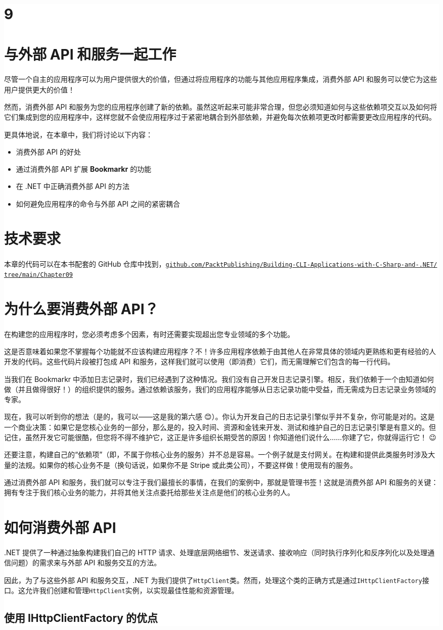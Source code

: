 # 9

# 与外部 API 和服务一起工作

尽管一个自主的应用程序可以为用户提供很大的价值，但通过将应用程序的功能与其他应用程序集成，消费外部 API 和服务可以使它为这些用户提供更大的价值！

然而，消费外部 API 和服务为您的应用程序创建了新的依赖。虽然这听起来可能非常合理，但您必须知道如何与这些依赖项交互以及如何将它们集成到您的应用程序中，这样您就不会使应用程序过于紧密地耦合到外部依赖，并避免每次依赖项更改时都需要更改应用程序的代码。

更具体地说，在本章中，我们将讨论以下内容：

+   消费外部 API 的好处

+   通过消费外部 API 扩展 **Bookmarkr** 的功能

+   在 .NET 中正确消费外部 API 的方法

+   如何避免应用程序的命令与外部 API 之间的紧密耦合

# 技术要求

本章的代码可以在本书配套的 GitHub 仓库中找到，[`github.com/PacktPublishing/Building-CLI-Applications-with-C-Sharp-and-.NET/tree/main/Chapter09`](https://github.com/PacktPublishing/Building-CLI-Applications-with-C-Sharp-and-.NET/tree/main/Chapter09)

# 为什么要消费外部 API？

在构建您的应用程序时，您必须考虑多个因素，有时还需要实现超出您专业领域的多个功能。

这是否意味着如果您不掌握每个功能就不应该构建应用程序？不！许多应用程序依赖于由其他人在非常具体的领域内更熟练和更有经验的人开发的代码。这些代码片段被打包成 API 和服务，这样我们就可以使用（即消费）它们，而无需理解它们包含的每一行代码。

当我们在 Bookmarkr 中添加日志记录时，我们已经遇到了这种情况。我们没有自己开发日志记录引擎。相反，我们依赖于一个由知道如何做（并且做得很好！）的组织提供的服务。通过依赖该服务，我们的应用程序能够从日志记录功能中受益，而无需成为日志记录业务领域的专家。

现在，我可以听到你的想法（是的，我可以——这是我的第六感 😊）。你认为开发自己的日志记录引擎似乎并不复杂，你可能是对的。这是一个商业决策：如果它是您核心业务的一部分，那么是的，投入时间、资源和金钱来开发、测试和维护自己的日志记录引擎是有意义的。但记住，虽然开发它可能很酷，但您将不得不维护它，这正是许多组织长期受苦的原因！你知道他们说什么……你建了它，你就得运行它！ 😉

还要注意，构建自己的“依赖项”（即，不属于你核心业务的服务）并不总是容易。一个例子就是支付网关。在构建和提供此类服务时涉及大量的法规。如果你的核心业务不是（换句话说，如果你不是 Stripe 或此类公司），不要这样做！使用现有的服务。

通过消费外部 API 和服务，我们就可以专注于我们最擅长的事情，在我们的案例中，那就是管理书签！这就是消费外部 API 和服务的关键：拥有专注于我们核心业务的能力，并将其他关注点委托给那些关注点是他们的核心业务的人。

# 如何消费外部 API

.NET 提供了一种通过抽象构建我们自己的 HTTP 请求、处理底层网络细节、发送请求、接收响应（同时执行序列化和反序列化以及处理通信问题）的需求来与外部 API 和服务交互的方法。

因此，为了与这些外部 API 和服务交互，.NET 为我们提供了`HttpClient`类。然而，处理这个类的正确方式是通过`IHttpClientFactory`接口。这允许我们创建和管理`HttpClient`实例，以实现最佳性能和资源管理。

## 使用 IHttpClientFactory 的优点
